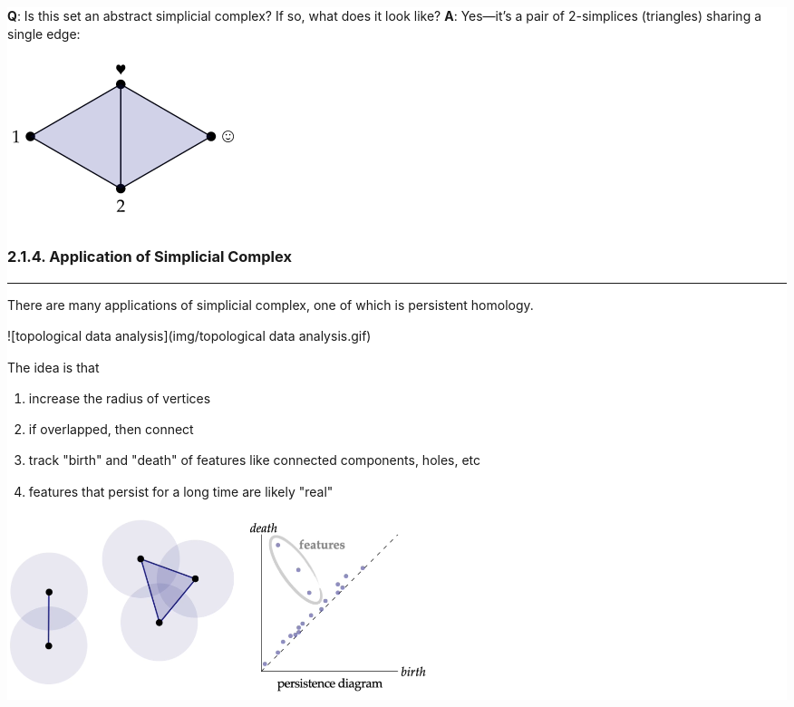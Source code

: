 **Q**: Is this set an abstract simplicial complex? If so, what does it look like?
**A**: Yes—it’s a pair of 2-simplices (triangles) sharing a single edge:

<img src="img/image-20210210170715166.png" alt="image-20210210170715166" style="zoom:50%;" />



### 2.1.4. Application of Simplicial Complex

___

There are many applications of simplicial complex, one of which is persistent homology.

![topological data analysis](img/topological data analysis.gif)

The idea is that

1. increase the radius of vertices

2. if overlapped, then connect
3. track "birth" and "death" of features like connected components, holes, etc
4. features that persist for a long time are likely "real"

<img src="img/image-20210210171548133.png" alt="image-20210210171548133" style="zoom:50%;" />
